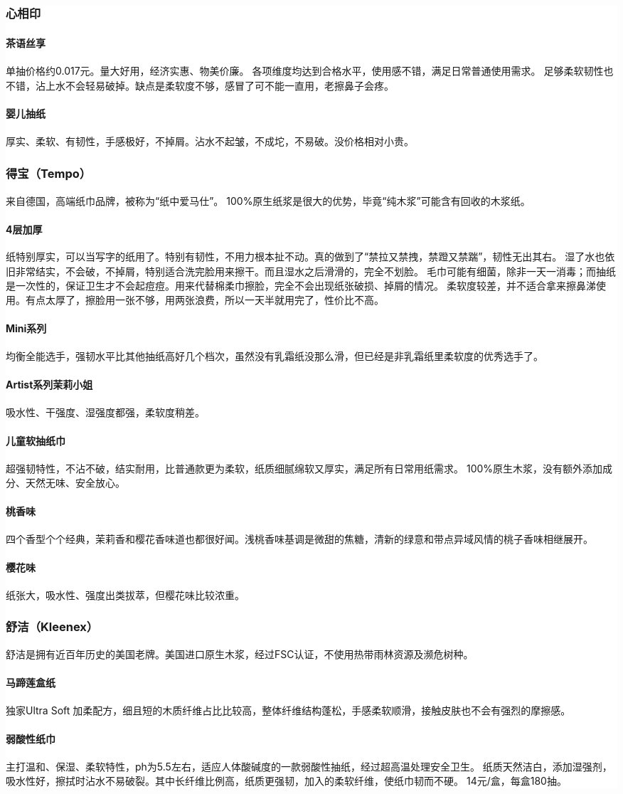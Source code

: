 ### 心相印

#### 茶语丝享

单抽价格约0.017元。量大好用，经济实惠、物美价廉。
各项维度均达到合格水平，使用感不错，满足日常普通使用需求。
足够柔软韧性也不错，沾上水不会轻易破掉。缺点是柔软度不够，感冒了可不能一直用，老擦鼻子会疼。

#### 婴儿抽纸

厚实、柔软、有韧性，手感极好，不掉屑。沾水不起皱，不成坨，不易破。没价格相对小贵。

### 得宝（Tempo）

来自德国，高端纸巾品牌，被称为“纸中爱马仕”。
100%原生纸浆是很大的优势，毕竟“纯木浆”可能含有回收的木浆纸。

#### 4层加厚

纸特别厚实，可以当写字的纸用了。特别有韧性，不用力根本扯不动。真的做到了“禁拉又禁拽，禁蹬又禁踹”，韧性无出其右。
湿了水也依旧非常结实，不会破，不掉屑，特别适合洗完脸用来擦干。而且湿水之后滑滑的，完全不划脸。
毛巾可能有细菌，除非一天一消毒；而抽纸是一次性的，保证卫生才不会起痘痘。用来代替棉柔巾擦脸，完全不会出现纸张破损、掉屑的情况。
柔软度较差，并不适合拿来擦鼻涕使用。有点太厚了，擦脸用一张不够，用两张浪费，所以一天半就用完了，性价比不高。

#### Mini系列

均衡全能选手，强韧水平比其他抽纸高好几个档次，虽然没有乳霜纸没那么滑，但已经是非乳霜纸里柔软度的优秀选手了。

#### Artist系列茉莉小姐

吸水性、干强度、湿强度都强，柔软度稍差。

#### 儿童软抽纸巾

超强韧特性，不沾不破，结实耐用，比普通款更为柔软，纸质细腻绵软又厚实，满足所有日常用纸需求。
100%原生木浆，没有额外添加成分、天然无味、安全放心。

#### 桃香味

四个香型个个经典，茉莉香和樱花香味道也都很好闻。浅桃香味基调是微甜的焦糖，清新的绿意和带点异域风情的桃子香味相继展开。

#### 樱花味

纸张大，吸水性、强度出类拔萃，但樱花味比较浓重。

### 舒洁（Kleenex）

舒洁是拥有近百年历史的美国老牌。美国进口原生木浆，经过FSC认证，不使用热带雨林资源及濒危树种。

#### 马蹄莲盒纸

独家Ultra Soft 加柔配方，细且短的木质纤维占比比较高，整体纤维结构蓬松，手感柔软顺滑，接触皮肤也不会有强烈的摩擦感。

#### 弱酸性纸巾

主打温和、保湿、柔软特性，ph为5.5左右，适应人体酸碱度的一款弱酸性抽纸，经过超高温处理安全卫生。
纸质天然洁白，添加湿强剂，吸水性好，擦拭时沾水不易破裂。其中长纤维比例高，纸质更强韧，加入的柔软纤维，使纸巾韧而不硬。
14元/盒，每盒180抽。
